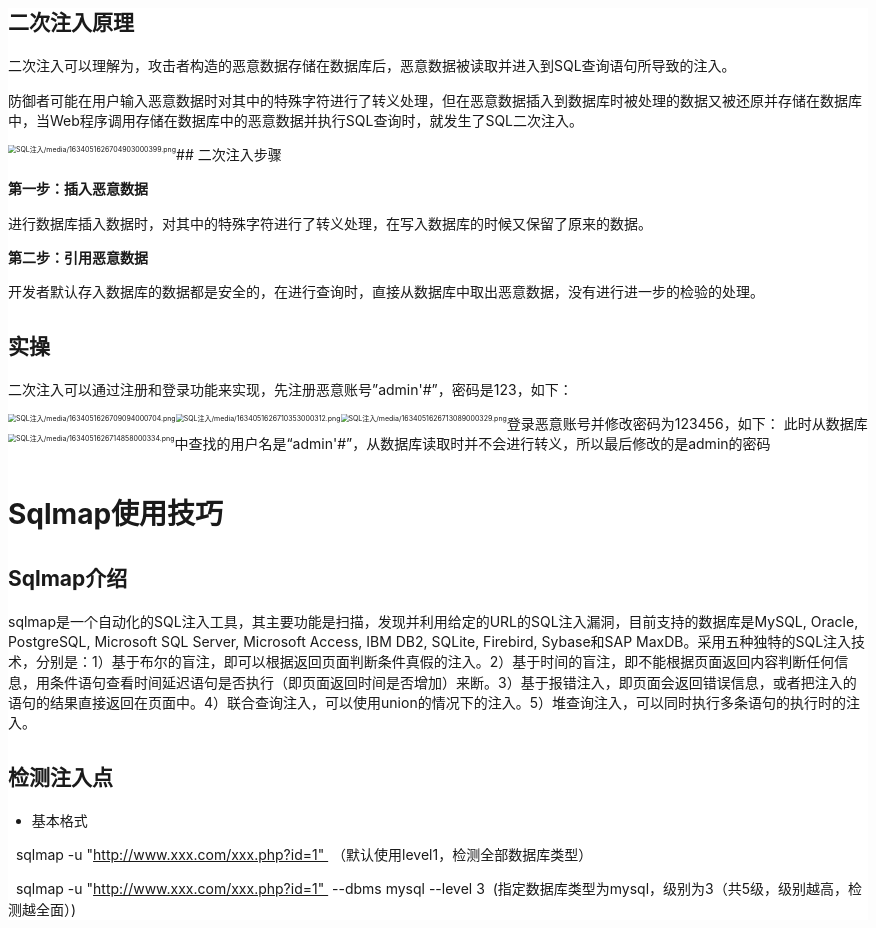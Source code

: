 ## **二次注入原理**

二次注入可以理解为，攻击者构造的恶意数据存储在数据库后，恶意数据被读取并进入到SQL查询语句所导致的注入。

防御者可能在用户输入恶意数据时对其中的特殊字符进行了转义处理，但在恶意数据插入到数据库时被处理的数据又被还原并存储在数据库中，当Web程序调用存储在数据库中的恶意数据并执行SQL查询时，就发生了SQL二次注入。

<img src="SQL注入/media/1634051626704903000399.png" alt="SQL注入/media/1634051626704903000399.png" style="zoom:50%;" align="left"/>
## 二次注入步骤

**第一步：插入恶意数据**

 进行数据库插入数据时，对其中的特殊字符进行了转义处理，在写入数据库的时候又保留了原来的数据。

**第二步：引用恶意数据**

 开发者默认存入数据库的数据都是安全的，在进行查询时，直接从数据库中取出恶意数据，没有进行进一步的检验的处理。

## 实操

二次注入可以通过注册和登录功能来实现，先注册恶意账号”admin'#”，密码是123，如下：

<img src="SQL注入/media/1634051626709094000704.png" alt="SQL注入/media/1634051626709094000704.png" style="zoom:50%;" align="left"/>
<img src="SQL注入/media/1634051626710353000312.png" alt="SQL注入/media/1634051626710353000312.png" style="zoom:50%;" align="left"/>
登录恶意账号并修改密码为123456，如下：

<img src="SQL注入/media/1634051626713089000329.png" alt="SQL注入/media/1634051626713089000329.png" style="zoom:50%;" align="left"/>
此时从数据库中查找的用户名是“admin'#”，从数据库读取时并不会进行转义，所以最后修改的是admin的密码

<img src="SQL注入/media/1634051626714858000334.png" alt="SQL注入/media/1634051626714858000334.png" style="zoom:50%;" align="left"/>





# Sqlmap使用技巧

## Sqlmap介绍

sqlmap是一个自动化的SQL注入工具，其主要功能是扫描，发现并利用给定的URL的SQL注入漏洞，目前支持的数据库是MySQL, Oracle, PostgreSQL, Microsoft SQL Server, Microsoft Access, IBM DB2, SQLite, Firebird, Sybase和SAP MaxDB。采用五种独特的SQL注入技术，分别是：1）基于布尔的盲注，即可以根据返回页面判断条件真假的注入。2）基于时间的盲注，即不能根据页面返回内容判断任何信息，用条件语句查看时间延迟语句是否执行（即页面返回时间是否增加）来断。3）基于报错注入，即页面会返回错误信息，或者把注入的语句的结果直接返回在页面中。4）联合查询注入，可以使用union的情况下的注入。5）堆查询注入，可以同时执行多条语句的执行时的注入。

## 检测注入点

* 基本格式

  sqlmap -u "http://www.xxx.com/xxx.php?id=1"  （默认使用level1，检测全部数据库类型）

  sqlmap -u "http://www.xxx.com/xxx.php?id=1"  --dbms mysql --level 3  (指定数据库类型为mysql，级别为3（共5级，级别越高，检测越全面）)
